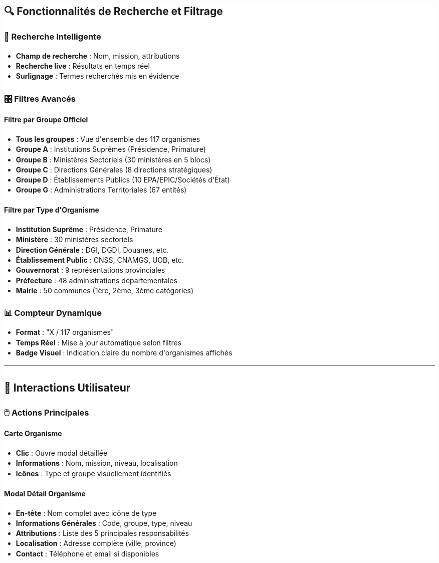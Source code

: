 
## 🔍 **Fonctionnalités de Recherche et Filtrage**

### **🔎 Recherche Intelligente**
- **Champ de recherche** : Nom, mission, attributions
- **Recherche live** : Résultats en temps réel
- **Surlignage** : Termes recherchés mis en évidence

### **🎛️ Filtres Avancés**

#### **Filtre par Groupe Officiel**
- **Tous les groupes** : Vue d'ensemble des 117 organismes
- **Groupe A** : Institutions Suprêmes (Présidence, Primature)
- **Groupe B** : Ministères Sectoriels (30 ministères en 5 blocs)
- **Groupe C** : Directions Générales (8 directions stratégiques)
- **Groupe D** : Établissements Publics (10 EPA/EPIC/Sociétés d'État)
- **Groupe G** : Administrations Territoriales (67 entités)

#### **Filtre par Type d'Organisme**
- **Institution Suprême** : Présidence, Primature
- **Ministère** : 30 ministères sectoriels
- **Direction Générale** : DGI, DGDI, Douanes, etc.
- **Établissement Public** : CNSS, CNAMGS, UOB, etc.
- **Gouvernorat** : 9 représentations provinciales
- **Préfecture** : 48 administrations départementales
- **Mairie** : 50 communes (1ère, 2ème, 3ème catégories)

### **📊 Compteur Dynamique**
- **Format** : "X / 117 organismes"
- **Temps Réel** : Mise à jour automatique selon filtres
- **Badge Visuel** : Indication claire du nombre d'organismes affichés

---

## 📱 **Interactions Utilisateur**

### **🖱️ Actions Principales**

#### **Carte Organisme**
- **Clic** : Ouvre modal détaillée
- **Informations** : Nom, mission, niveau, localisation
- **Icônes** : Type et groupe visuellement identifiés

#### **Modal Détail Organisme**
- **En-tête** : Nom complet avec icône de type
- **Informations Générales** : Code, groupe, type, niveau
- **Attributions** : Liste des 5 principales responsabilités
- **Localisation** : Adresse complète (ville, province)
- **Contact** : Téléphone et email si disponibles

